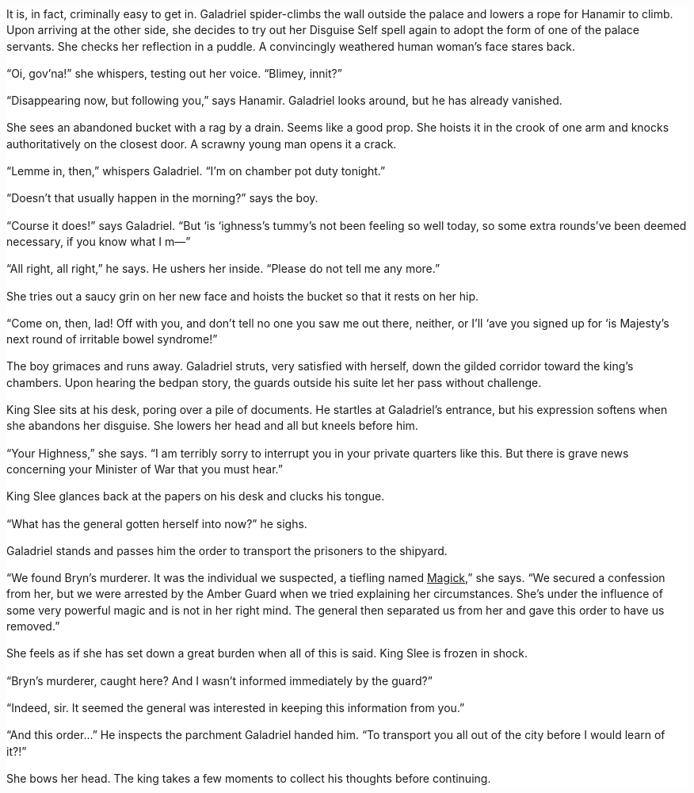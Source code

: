 It is, in fact, criminally easy to get in. Galadriel spider-climbs the wall outside the palace and lowers a rope for Hanamir to climb. Upon arriving at the other side, she decides to try out her Disguise Self spell again to adopt the form of one of the palace servants. She checks her reflection in a puddle. A convincingly weathered human woman’s face stares back. 

“Oi, gov’na!” she whispers, testing out her voice. “Blimey, innit?”

“Disappearing now, but following you,” says Hanamir. Galadriel looks around, but he has already vanished. 

She sees an abandoned bucket with a rag by a drain. Seems like a good prop. She hoists it in the crook of one arm and knocks authoritatively on the closest door. A scrawny young man opens it a crack.

“Lemme in, then,” whispers Galadriel. “I’m on chamber pot duty tonight.”

“Doesn’t that usually happen in the morning?” says the boy.

“Course it does!” says Galadriel. “But ‘is ‘ighness’s tummy’s not been feeling so well today, so some extra rounds’ve been deemed necessary, if you know what I m—”

“All right, all right,” he says. He ushers her inside. “Please do not tell me any more.”

She tries out a saucy grin on her new face and hoists the bucket so that it rests on her hip. 

“Come on, then, lad! Off with you, and don’t tell no one you saw me out there, neither, or I’ll ‘ave you signed up for ‘is Majesty’s next round of irritable bowel syndrome!”

The boy grimaces and runs away. Galadriel struts, very satisfied with herself, down the gilded corridor toward the king’s chambers. Upon hearing the bedpan story, the guards outside his suite let her pass without challenge.

King Slee sits at his desk, poring over a pile of documents. He startles at Galadriel’s entrance, but his expression softens when she abandons her disguise. She lowers her head and all but kneels before him.

“Your Highness,” she says. “I am terribly sorry to interrupt you in your private quarters like this. But there is grave news concerning your Minister of War that you must hear.”

King Slee glances back at the papers on his desk and clucks his tongue.

“What has the general gotten herself into now?” he sighs.

Galadriel stands and passes him the order to transport the prisoners to the shipyard.

“We found Bryn’s murderer. It was the individual we suspected, a tiefling named [Magick](/characters/magick/),” she says. “We secured a confession from her, but we were arrested by the Amber Guard when we tried explaining her circumstances. She’s under the influence of some very powerful magic and is not in her right mind. The general then separated us from her and gave this order to have us removed.”

She feels as if she has set down a great burden when all of this is said. King Slee is frozen in shock.

“Bryn’s murderer, caught here? And I wasn’t informed immediately by the guard?”

“Indeed, sir. It seemed the general was interested in keeping this information from you.”

“And this order...” He inspects the parchment Galadriel handed him. “To transport you all out of the city before I would learn of it?!”

She bows her head. The king takes a few moments to collect his thoughts before continuing.
